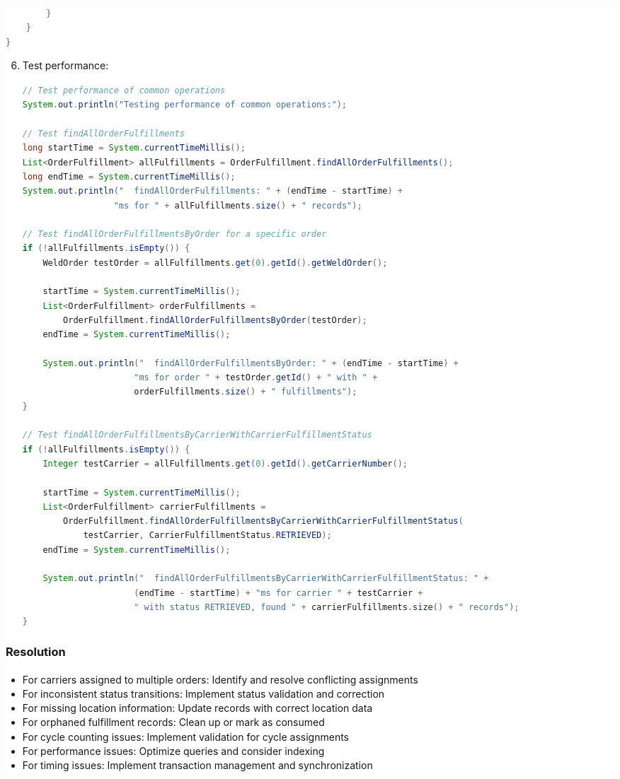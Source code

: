    ```java
           }
       }
   }
   ```

6. Test performance:
   ```java
   // Test performance of common operations
   System.out.println("Testing performance of common operations:");
   
   // Test findAllOrderFulfillments
   long startTime = System.currentTimeMillis();
   List<OrderFulfillment> allFulfillments = OrderFulfillment.findAllOrderFulfillments();
   long endTime = System.currentTimeMillis();
   System.out.println("  findAllOrderFulfillments: " + (endTime - startTime) + 
                     "ms for " + allFulfillments.size() + " records");
   
   // Test findAllOrderFulfillmentsByOrder for a specific order
   if (!allFulfillments.isEmpty()) {
       WeldOrder testOrder = allFulfillments.get(0).getId().getWeldOrder();
       
       startTime = System.currentTimeMillis();
       List<OrderFulfillment> orderFulfillments = 
           OrderFulfillment.findAllOrderFulfillmentsByOrder(testOrder);
       endTime = System.currentTimeMillis();
       
       System.out.println("  findAllOrderFulfillmentsByOrder: " + (endTime - startTime) + 
                         "ms for order " + testOrder.getId() + " with " + 
                         orderFulfillments.size() + " fulfillments");
   }
   
   // Test findAllOrderFulfillmentsByCarrierWithCarrierFulfillmentStatus
   if (!allFulfillments.isEmpty()) {
       Integer testCarrier = allFulfillments.get(0).getId().getCarrierNumber();
       
       startTime = System.currentTimeMillis();
       List<OrderFulfillment> carrierFulfillments = 
           OrderFulfillment.findAllOrderFulfillmentsByCarrierWithCarrierFulfillmentStatus(
               testCarrier, CarrierFulfillmentStatus.RETRIEVED);
       endTime = System.currentTimeMillis();
       
       System.out.println("  findAllOrderFulfillmentsByCarrierWithCarrierFulfillmentStatus: " + 
                         (endTime - startTime) + "ms for carrier " + testCarrier + 
                         " with status RETRIEVED, found " + carrierFulfillments.size() + " records");
   }
   ```

### Resolution
- For carriers assigned to multiple orders: Identify and resolve conflicting assignments
- For inconsistent status transitions: Implement status validation and correction
- For missing location information: Update records with correct location data
- For orphaned fulfillment records: Clean up or mark as consumed
- For cycle counting issues: Implement validation for cycle assignments
- For performance issues: Optimize queries and consider indexing
- For timing issues: Implement transaction management and synchronization
